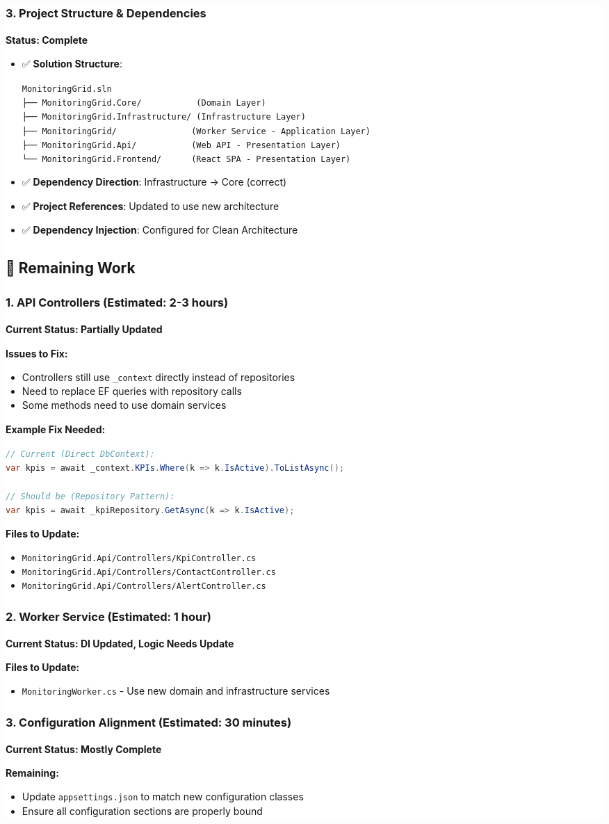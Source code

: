 ### 3. Project Structure & Dependencies
**Status: Complete**

- ✅ **Solution Structure**:
  ```
  MonitoringGrid.sln
  ├── MonitoringGrid.Core/           (Domain Layer)
  ├── MonitoringGrid.Infrastructure/ (Infrastructure Layer)
  ├── MonitoringGrid/               (Worker Service - Application Layer)
  ├── MonitoringGrid.Api/           (Web API - Presentation Layer)
  └── MonitoringGrid.Frontend/      (React SPA - Presentation Layer)
  ```

- ✅ **Dependency Direction**: Infrastructure → Core (correct)
- ✅ **Project References**: Updated to use new architecture
- ✅ **Dependency Injection**: Configured for Clean Architecture

## 🔧 Remaining Work

### 1. API Controllers (Estimated: 2-3 hours)
**Current Status: Partially Updated**

**Issues to Fix:**
- Controllers still use `_context` directly instead of repositories
- Need to replace EF queries with repository calls
- Some methods need to use domain services

**Example Fix Needed:**
```csharp
// Current (Direct DbContext):
var kpis = await _context.KPIs.Where(k => k.IsActive).ToListAsync();

// Should be (Repository Pattern):
var kpis = await _kpiRepository.GetAsync(k => k.IsActive);
```

**Files to Update:**
- `MonitoringGrid.Api/Controllers/KpiController.cs`
- `MonitoringGrid.Api/Controllers/ContactController.cs`
- `MonitoringGrid.Api/Controllers/AlertController.cs`

### 2. Worker Service (Estimated: 1 hour)
**Current Status: DI Updated, Logic Needs Update**

**Files to Update:**
- `MonitoringWorker.cs` - Use new domain and infrastructure services

### 3. Configuration Alignment (Estimated: 30 minutes)
**Current Status: Mostly Complete**

**Remaining:**
- Update `appsettings.json` to match new configuration classes
- Ensure all configuration sections are properly bound
